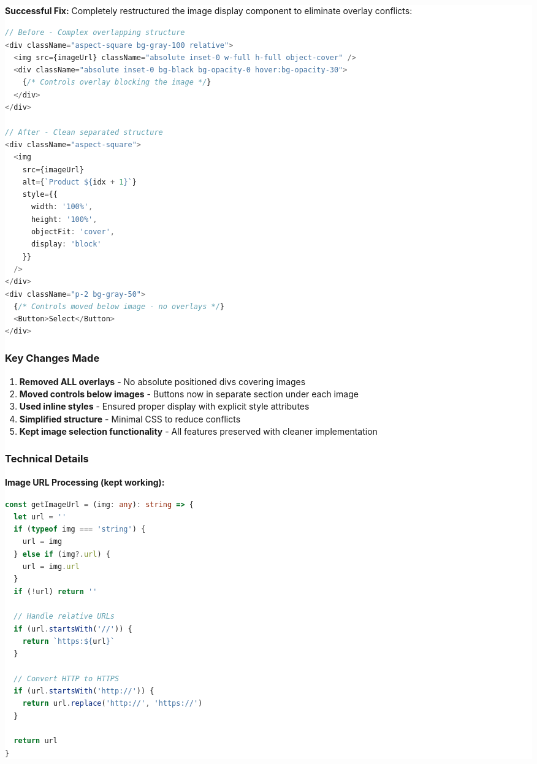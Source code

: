 **Successful Fix:**
Completely restructured the image display component to eliminate overlay conflicts:

```typescript
// Before - Complex overlapping structure
<div className="aspect-square bg-gray-100 relative">
  <img src={imageUrl} className="absolute inset-0 w-full h-full object-cover" />
  <div className="absolute inset-0 bg-black bg-opacity-0 hover:bg-opacity-30">
    {/* Controls overlay blocking the image */}
  </div>
</div>

// After - Clean separated structure
<div className="aspect-square">
  <img 
    src={imageUrl}
    alt={`Product ${idx + 1}`}
    style={{
      width: '100%',
      height: '100%',
      objectFit: 'cover',
      display: 'block'
    }}
  />
</div>
<div className="p-2 bg-gray-50">
  {/* Controls moved below image - no overlays */}
  <Button>Select</Button>
</div>
```

### Key Changes Made

1. **Removed ALL overlays** - No absolute positioned divs covering images
2. **Moved controls below images** - Buttons now in separate section under each image
3. **Used inline styles** - Ensured proper display with explicit style attributes
4. **Simplified structure** - Minimal CSS to reduce conflicts
5. **Kept image selection functionality** - All features preserved with cleaner implementation

### Technical Details

**Image URL Processing (kept working):**
```typescript
const getImageUrl = (img: any): string => {
  let url = ''
  if (typeof img === 'string') {
    url = img
  } else if (img?.url) {
    url = img.url
  }
  if (!url) return ''
  
  // Handle relative URLs
  if (url.startsWith('//')) {
    return `https:${url}`
  }
  
  // Convert HTTP to HTTPS
  if (url.startsWith('http://')) {
    return url.replace('http://', 'https://')
  }
  
  return url
}
```
